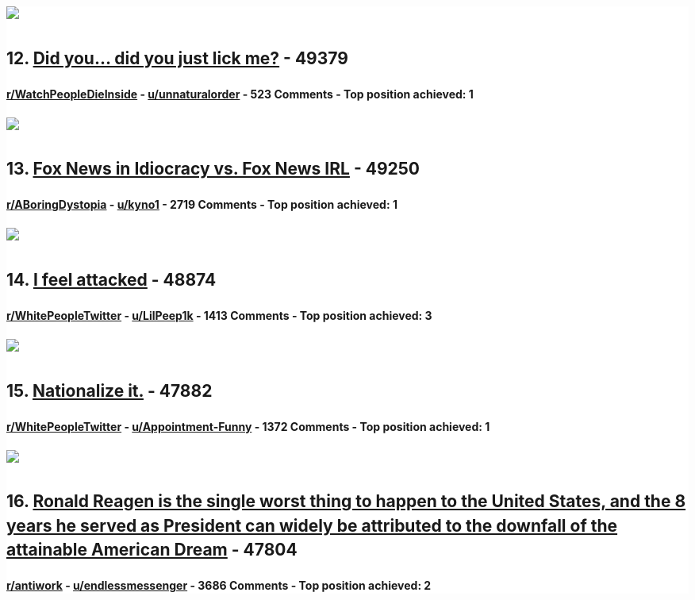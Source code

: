 <a href="https://i.redd.it/bcr2p68e0x781.gif"><img src="https://b.thumbs.redditmedia.com/U1hjLIfv2Y4d9HWptFsruvqfXWu6P2tzzdaLMnH4zHI.jpg"></img></a>

## 12. [Did you… did you just lick me?](http://reddit.com/r/WatchPeopleDieInside/comments/roqb4p/did_you_did_you_just_lick_me/) - 49379
#### [r/WatchPeopleDieInside](http://reddit.com/r/WatchPeopleDieInside) - [u/unnaturalorder](http://reddit.com/u/unnaturalorder) - 523 Comments - Top position achieved: 1

<a href="https://i.imgur.com/9emwVFO.gifv"><img src="https://b.thumbs.redditmedia.com/S1rWXRlKSSy-zByUmpCJFf9sCgxSwardklkCKew8wZs.jpg"></img></a>

## 13. [Fox News in Idiocracy vs. Fox News IRL](http://reddit.com/r/ABoringDystopia/comments/royclg/fox_news_in_idiocracy_vs_fox_news_irl/) - 49250
#### [r/ABoringDystopia](http://reddit.com/r/ABoringDystopia) - [u/kyno1](http://reddit.com/u/kyno1) - 2719 Comments - Top position achieved: 1

<a href="https://v.redd.it/kw5f8yv0hw781"><img src="https://b.thumbs.redditmedia.com/3ILfpeVN0j4NAPyYN54K7JB4i-415ENkuDFpIbrOdfc.jpg"></img></a>

## 14. [I feel attacked](http://reddit.com/r/WhitePeopleTwitter/comments/rp2nbs/i_feel_attacked/) - 48874
#### [r/WhitePeopleTwitter](http://reddit.com/r/WhitePeopleTwitter) - [u/LilPeep1k](http://reddit.com/u/LilPeep1k) - 1413 Comments - Top position achieved: 3

<a href="https://i.redd.it/vbtdk6mcjx781.jpg"><img src="https://b.thumbs.redditmedia.com/hiHCUjMeJyhdH7y_X_umBVHoXwxG1KOFSik4__ceV-Y.jpg"></img></a>

## 15. [Nationalize it.](http://reddit.com/r/WhitePeopleTwitter/comments/rovy2m/nationalize_it/) - 47882
#### [r/WhitePeopleTwitter](http://reddit.com/r/WhitePeopleTwitter) - [u/Appointment-Funny](http://reddit.com/u/Appointment-Funny) - 1372 Comments - Top position achieved: 1

<a href="https://i.redd.it/ydjj6mvmqv781.jpg"><img src="https://b.thumbs.redditmedia.com/Ep7JVdU-L0uVw7hNfANki3Ua8OymN5sqMNDWOSLGo5I.jpg"></img></a>

## 16. [Ronald Reagen is the single worst thing to happen to the United States, and the 8 years he served as President can widely be attributed to the downfall of the attainable American Dream](http://reddit.com/r/antiwork/comments/rp7jg4/ronald_reagen_is_the_single_worst_thing_to_happen/) - 47804
#### [r/antiwork](http://reddit.com/r/antiwork) - [u/endlessmessenger](http://reddit.com/u/endlessmessenger) - 3686 Comments - Top position achieved: 2
